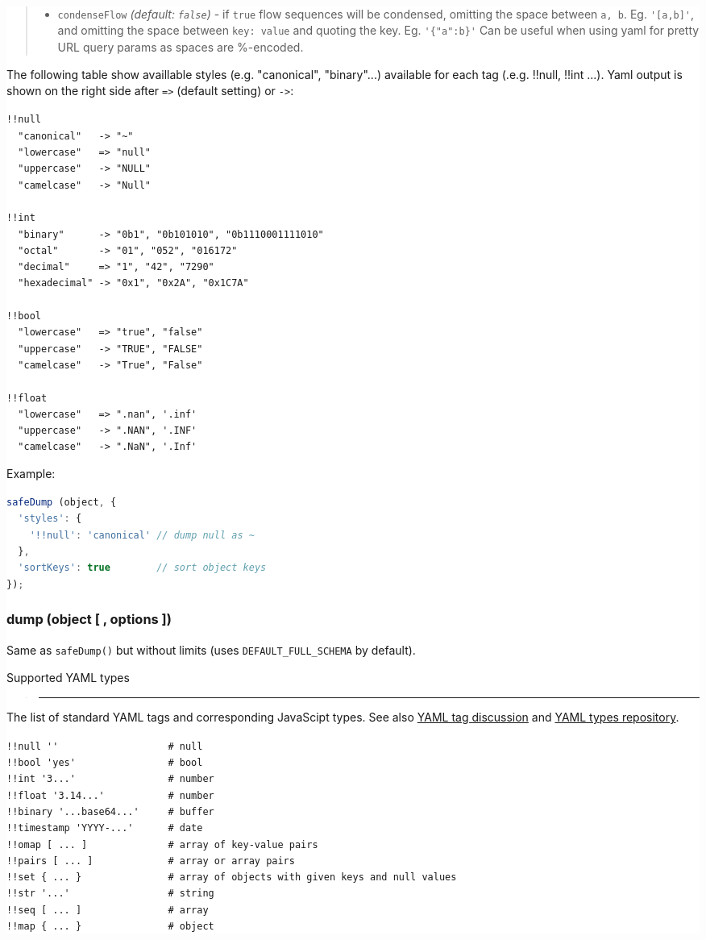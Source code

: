 > - `condenseFlow` _(default: `false`)_ - if `true` flow sequences will be condensed, omitting the space between `a, b`. Eg. `'[a,b]'`, and omitting the space between `key: value` and quoting the key. Eg. `'{"a":b}'` Can be useful when using yaml for pretty URL query params as spaces are %-encoded.

The following table show availlable styles (e.g. "canonical",
"binary"...) available for each tag (.e.g. !!null, !!int ...). Yaml
output is shown on the right side after `=>` (default setting) or `->`:

``` none
!!null
  "canonical"   -> "~"
  "lowercase"   => "null"
  "uppercase"   -> "NULL"
  "camelcase"   -> "Null"

!!int
  "binary"      -> "0b1", "0b101010", "0b1110001111010"
  "octal"       -> "01", "052", "016172"
  "decimal"     => "1", "42", "7290"
  "hexadecimal" -> "0x1", "0x2A", "0x1C7A"

!!bool
  "lowercase"   => "true", "false"
  "uppercase"   -> "TRUE", "FALSE"
  "camelcase"   -> "True", "False"

!!float
  "lowercase"   => ".nan", '.inf'
  "uppercase"   -> ".NAN", '.INF'
  "camelcase"   -> ".NaN", '.Inf'
```

Example:

``` javascript
safeDump (object, {
  'styles': {
    '!!null': 'canonical' // dump null as ~
  },
  'sortKeys': true        // sort object keys
});
```

### dump (object [ , options ])

Same as `safeDump()` but without limits (uses `DEFAULT_FULL_SCHEMA` by default).


Supported YAML types
> --------------------

The list of standard YAML tags and corresponding JavaScipt types. See also
[YAML tag discussion](http://pyyaml.org/wiki/YAMLTagDiscussion) and
[YAML types repository](http://yaml.org/type/).

```
!!null ''                   # null
!!bool 'yes'                # bool
!!int '3...'                # number
!!float '3.14...'           # number
!!binary '...base64...'     # buffer
!!timestamp 'YYYY-...'      # date
!!omap [ ... ]              # array of key-value pairs
!!pairs [ ... ]             # array or array pairs
!!set { ... }               # array of objects with given keys and null values
!!str '...'                 # string
!!seq [ ... ]               # array
!!map { ... }               # object
```
